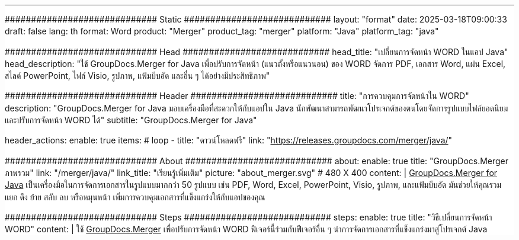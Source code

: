 
---
############################# Static ############################
layout: "format"
date:  2025-03-18T09:00:33
draft: false
lang: th
format: Word
product: "Merger"
product_tag: "merger"
platform: "Java"
platform_tag: "java"

############################# Head ############################
head_title: "เปลี่ยนการจัดหน้า WORD ในแอป Java"
head_description: "ใช้ GroupDocs.Merger for Java เพื่อปรับการจัดหน้า (แนวตั้งหรือแนวนอน) ของ WORD จัดการ PDF, เอกสาร Word, แผ่น Excel, สไลด์ PowerPoint, ไฟล์ Visio, รูปภาพ, แฟ้มบีบอัด และอื่น ๆ ได้อย่างมีประสิทธิภาพ"

############################# Header ############################
title: "การควบคุมการจัดหน้าใน WORD" 
description: "GroupDocs.Merger for Java มอบเครื่องมือที่สะดวกให้กับแอปใน Java นักพัฒนาสามารถพัฒนาโปรเจกต์ของตนโดยจัดการรูปแบบไฟล์ยอดนิยมและปรับการจัดหน้า WORD ได้"
subtitle: "GroupDocs.Merger for Java" 

header_actions:
  enable: true
  items:
    #  loop
    - title: "ดาวน์โหลดฟรี"
      link: "https://releases.groupdocs.com/merger/java/"
      
############################# About ############################
about:
    enable: true
    title: "GroupDocs.Merger ภาพรวม"
    link: "/merger/java/"
    link_title: "เรียนรู้เพิ่มเติม"
    picture: "about_merger.svg" # 480 X 400
    content: |
       [GroupDocs.Merger for Java](/merger/java/) เป็นเครื่องมือในการจัดการเอกสารในรูปแบบมากกว่า 50 รูปแบบ เช่น PDF, Word, Excel, PowerPoint, Visio, รูปภาพ, และแฟ้มบีบอัด มันช่วยให้คุณรวม แยก ดึง ย้าย สลับ ลบ หรือหมุนหน้า เพิ่มการควบคุมเอกสารที่แข็งแกร่งให้กับแอปของคุณ

############################# Steps ############################
steps:
    enable: true
    title: "วิธีเปลี่ยนการจัดหน้า WORD"
    content: |
      ใช้ [GroupDocs.Merger](/merger/java/) เพื่อปรับการจัดหน้า WORD ฟีเจอร์นี้ร่วมกับฟีเจอร์อื่น ๆ นำการจัดการเอกสารที่แข็งแกร่งมาสู่โปรเจกต์ Java
      